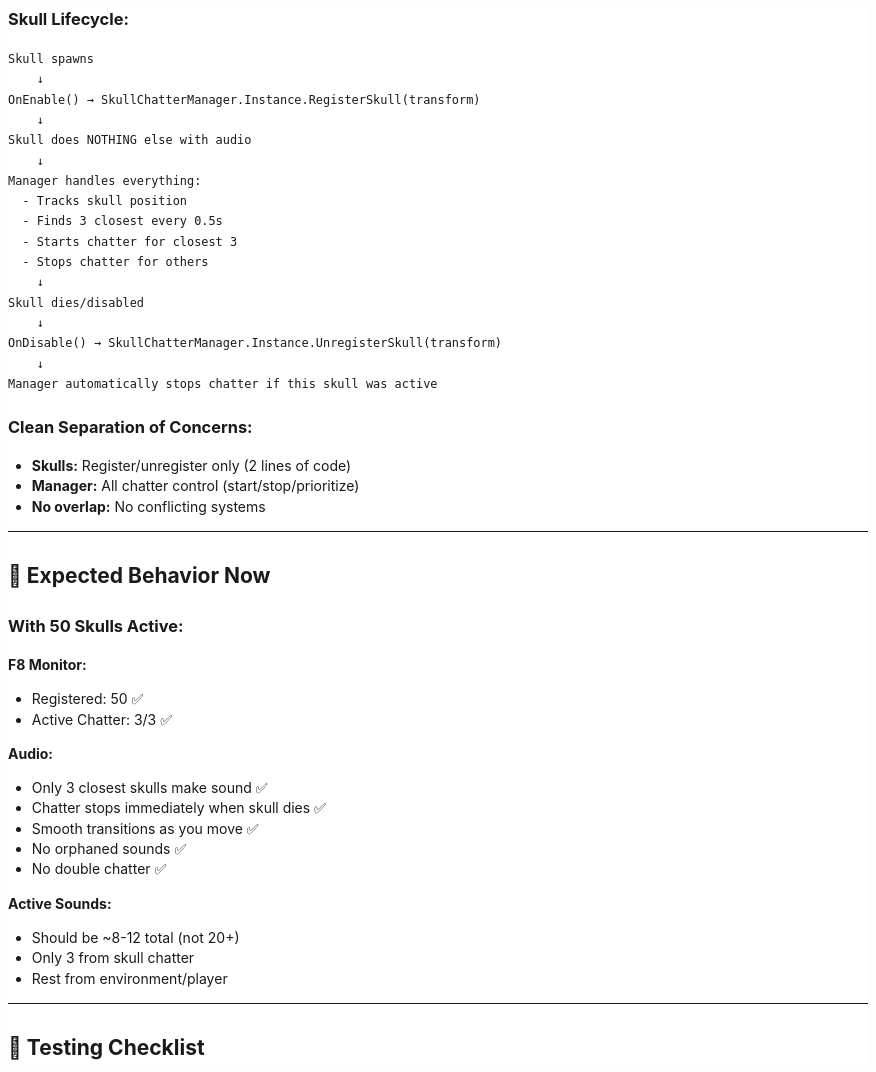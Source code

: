### **Skull Lifecycle:**
```
Skull spawns
    ↓
OnEnable() → SkullChatterManager.Instance.RegisterSkull(transform)
    ↓
Skull does NOTHING else with audio
    ↓
Manager handles everything:
  - Tracks skull position
  - Finds 3 closest every 0.5s
  - Starts chatter for closest 3
  - Stops chatter for others
    ↓
Skull dies/disabled
    ↓
OnDisable() → SkullChatterManager.Instance.UnregisterSkull(transform)
    ↓
Manager automatically stops chatter if this skull was active
```

### **Clean Separation of Concerns:**
- **Skulls:** Register/unregister only (2 lines of code)
- **Manager:** All chatter control (start/stop/prioritize)
- **No overlap:** No conflicting systems

---

## **🎯 Expected Behavior Now**

### **With 50 Skulls Active:**

**F8 Monitor:**
- Registered: 50 ✅
- Active Chatter: 3/3 ✅

**Audio:**
- Only 3 closest skulls make sound ✅
- Chatter stops immediately when skull dies ✅
- Smooth transitions as you move ✅
- No orphaned sounds ✅
- No double chatter ✅

**Active Sounds:**
- Should be ~8-12 total (not 20+)
- Only 3 from skull chatter
- Rest from environment/player

---

## **🧪 Testing Checklist**

